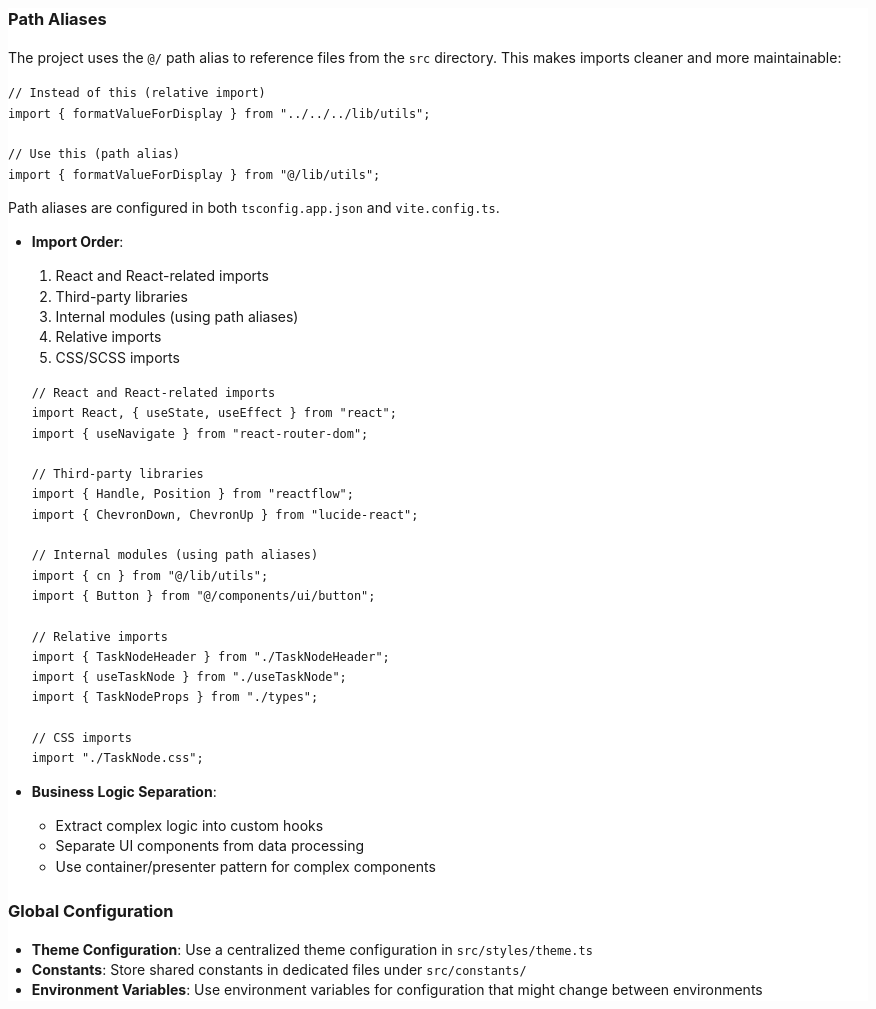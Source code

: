 ### Path Aliases

The project uses the `@/` path alias to reference files from the `src` directory. This makes imports cleaner and more maintainable:

```tsx
// Instead of this (relative import)
import { formatValueForDisplay } from "../../../lib/utils";

// Use this (path alias)
import { formatValueForDisplay } from "@/lib/utils";
```

Path aliases are configured in both `tsconfig.app.json` and `vite.config.ts`.

- **Import Order**:

  1. React and React-related imports
  2. Third-party libraries
  3. Internal modules (using path aliases)
  4. Relative imports
  5. CSS/SCSS imports

  ```tsx
  // React and React-related imports
  import React, { useState, useEffect } from "react";
  import { useNavigate } from "react-router-dom";

  // Third-party libraries
  import { Handle, Position } from "reactflow";
  import { ChevronDown, ChevronUp } from "lucide-react";

  // Internal modules (using path aliases)
  import { cn } from "@/lib/utils";
  import { Button } from "@/components/ui/button";

  // Relative imports
  import { TaskNodeHeader } from "./TaskNodeHeader";
  import { useTaskNode } from "./useTaskNode";
  import { TaskNodeProps } from "./types";

  // CSS imports
  import "./TaskNode.css";
  ```

- **Business Logic Separation**:
  - Extract complex logic into custom hooks
  - Separate UI components from data processing
  - Use container/presenter pattern for complex components

### Global Configuration

- **Theme Configuration**: Use a centralized theme configuration in `src/styles/theme.ts`
- **Constants**: Store shared constants in dedicated files under `src/constants/`
- **Environment Variables**: Use environment variables for configuration that might change between environments
